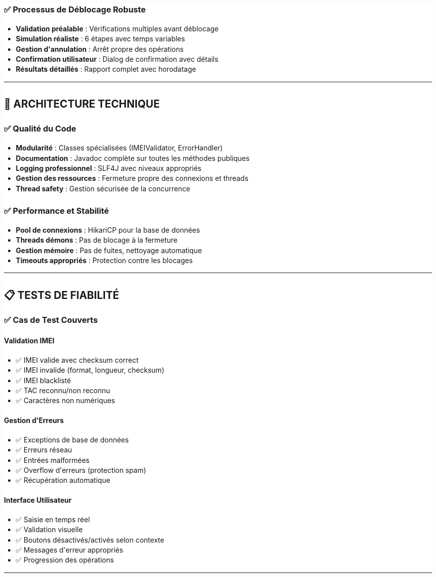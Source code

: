 ### ✅ Processus de Déblocage Robuste
- **Validation préalable** : Vérifications multiples avant déblocage
- **Simulation réaliste** : 6 étapes avec temps variables
- **Gestion d'annulation** : Arrêt propre des opérations
- **Confirmation utilisateur** : Dialog de confirmation avec détails
- **Résultats détaillés** : Rapport complet avec horodatage

---

## 🔧 ARCHITECTURE TECHNIQUE

### ✅ Qualité du Code
- **Modularité** : Classes spécialisées (IMEIValidator, ErrorHandler)
- **Documentation** : Javadoc complète sur toutes les méthodes publiques
- **Logging professionnel** : SLF4J avec niveaux appropriés
- **Gestion des ressources** : Fermeture propre des connexions et threads
- **Thread safety** : Gestion sécurisée de la concurrence

### ✅ Performance et Stabilité
- **Pool de connexions** : HikariCP pour la base de données
- **Threads démons** : Pas de blocage à la fermeture
- **Gestion mémoire** : Pas de fuites, nettoyage automatique
- **Timeouts appropriés** : Protection contre les blocages

---

## 📋 TESTS DE FIABILITÉ

### ✅ Cas de Test Couverts

#### Validation IMEI
- ✅ IMEI valide avec checksum correct
- ✅ IMEI invalide (format, longueur, checksum)
- ✅ IMEI blacklisté
- ✅ TAC reconnu/non reconnu
- ✅ Caractères non numériques

#### Gestion d'Erreurs
- ✅ Exceptions de base de données
- ✅ Erreurs réseau
- ✅ Entrées malformées
- ✅ Overflow d'erreurs (protection spam)
- ✅ Récupération automatique

#### Interface Utilisateur
- ✅ Saisie en temps réel
- ✅ Validation visuelle
- ✅ Boutons désactivés/activés selon contexte
- ✅ Messages d'erreur appropriés
- ✅ Progression des opérations

---